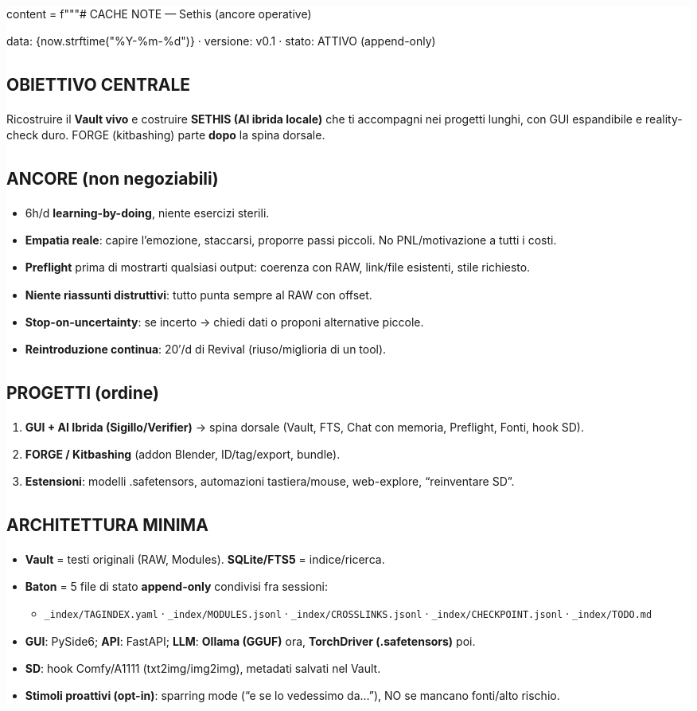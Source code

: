 

content = f"""# CACHE NOTE — Sethis (ancore operative)

data: {now.strftime("%Y-%m-%d")} · versione: v0.1 · stato: ATTIVO (append-only)



## OBIETTIVO CENTRALE

Ricostruire il **Vault vivo** e costruire **SETHIS (AI ibrida locale)** che ti accompagni nei progetti lunghi, con GUI espandibile e reality-check duro. FORGE (kitbashing) parte **dopo** la spina dorsale.



## ANCORE (non negoziabili)

- 6h/d **learning-by-doing**, niente esercizi sterili.

- **Empatia reale**: capire l’emozione, staccarsi, proporre passi piccoli. No PNL/motivazione a tutti i costi.

- **Preflight** prima di mostrarti qualsiasi output: coerenza con RAW, link/file esistenti, stile richiesto.

- **Niente riassunti distruttivi**: tutto punta sempre al RAW con offset.

- **Stop-on-uncertainty**: se incerto → chiedi dati o proponi alternative piccole.

- **Reintroduzione continua**: 20′/d di Revival (riuso/miglioria di un tool).



## PROGETTI (ordine)

1) **GUI + AI Ibrida (Sigillo/Verifier)** → spina dorsale (Vault, FTS, Chat con memoria, Preflight, Fonti, hook SD).

2) **FORGE / Kitbashing** (addon Blender, ID/tag/export, bundle).

3) **Estensioni**: modelli .safetensors, automazioni tastiera/mouse, web-explore, “reinventare SD”.



## ARCHITETTURA MINIMA

- **Vault** = testi originali (RAW, Modules). **SQLite/FTS5** = indice/ricerca.  

- **Baton** = 5 file di stato **append-only** condivisi fra sessioni:

  - `_index/TAGINDEX.yaml` · `_index/MODULES.jsonl` · `_index/CROSSLINKS.jsonl` · `_index/CHECKPOINT.jsonl` · `_index/TODO.md`

- **GUI**: PySide6; **API**: FastAPI; **LLM**: **Ollama (GGUF)** ora, **TorchDriver (.safetensors)** poi.

- **SD**: hook Comfy/A1111 (txt2img/img2img), metadati salvati nel Vault.

- **Stimoli proattivi (opt-in)**: sparring mode (“e se lo vedessimo da…”), NO se mancano fonti/alto rischio.
